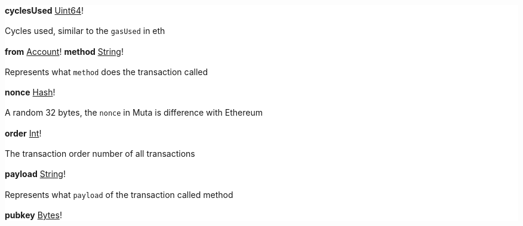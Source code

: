 </td>
</tr>
<tr>
<td colspan="2" valign="top"><strong>cyclesUsed</strong></td>
<td valign="top"><a href="#uint64">Uint64</a>!</td>
<td>

Cycles used, similar to the `gasUsed` in eth

</td>
</tr>
<tr>
<td colspan="2" valign="top"><strong>from</strong></td>
<td valign="top"><a href="#account">Account</a>!</td>
<td></td>
</tr>
<tr>
<td colspan="2" valign="top"><strong>method</strong></td>
<td valign="top"><a href="#string">String</a>!</td>
<td>

Represents what `method` does the transaction called 

</td>
</tr>
<tr>
<td colspan="2" valign="top"><strong>nonce</strong></td>
<td valign="top"><a href="#hash">Hash</a>!</td>
<td>

A random 32 bytes, the `nonce` in Muta is difference with Ethereum

</td>
</tr>
<tr>
<td colspan="2" valign="top"><strong>order</strong></td>
<td valign="top"><a href="#int">Int</a>!</td>
<td>

The transaction order number of all transactions 

</td>
</tr>
<tr>
<td colspan="2" valign="top"><strong>payload</strong></td>
<td valign="top"><a href="#string">String</a>!</td>
<td>

Represents what `payload` of the transaction called method

</td>
</tr>
<tr>
<td colspan="2" valign="top"><strong>pubkey</strong></td>
<td valign="top"><a href="#bytes">Bytes</a>!</td>
<td>
